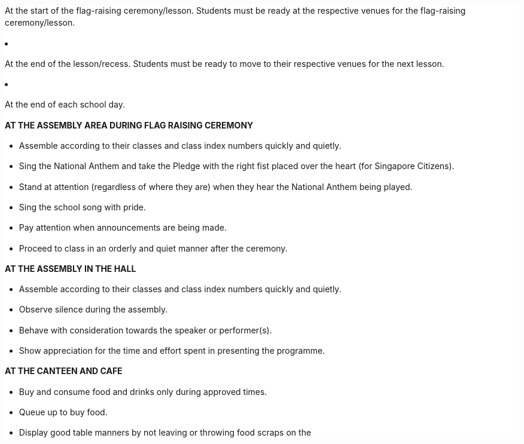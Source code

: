 <p>At the start of the flag-raising ceremony/lesson. Students must be ready
at the respective venues for the flag-raising ceremony/lesson.</p>
</li>
<li>
<p>At the end of the lesson/recess. Students must be ready to move to their
respective venues for the next lesson.</p>
</li>
<li>
<p>At the end of each school day.</p>
</li>
</ul>
<p><strong>AT THE ASSEMBLY AREA DURING FLAG RAISING CEREMONY</strong>
</p>
<ul data-tight="true" class="tight">
<li>
<p>Assemble according to their classes and class index numbers quickly and
quietly.</p>
</li>
<li>
<p>Sing the National Anthem and take the Pledge with the right fist placed
over the heart (for Singapore Citizens).</p>
</li>
<li>
<p>Stand at attention (regardless of where they are) when they hear the National
Anthem being played.</p>
</li>
<li>
<p>Sing the school song with pride.</p>
</li>
<li>
<p>Pay attention when announcements are being made.</p>
</li>
<li>
<p>Proceed to class in an orderly and quiet manner after the ceremony.</p>
</li>
</ul>
<p><strong>AT THE ASSEMBLY IN THE HALL</strong>
</p>
<ul data-tight="true" class="tight">
<li>
<p>Assemble according to their classes and class index numbers quickly and
quietly.</p>
</li>
<li>
<p>Observe silence during the assembly.</p>
</li>
<li>
<p>Behave with consideration towards the speaker or performer(s).</p>
</li>
<li>
<p>Show appreciation for the time and effort spent in presenting the programme.</p>
</li>
</ul>
<p><strong>AT THE CANTEEN AND CAFE</strong>
</p>
<ul data-tight="true" class="tight">
<li>
<p>Buy and consume food and drinks only during approved times.</p>
</li>
<li>
<p>Queue up to buy food.</p>
</li>
<li>
<p>Display good table manners by not leaving or throwing food scraps on the